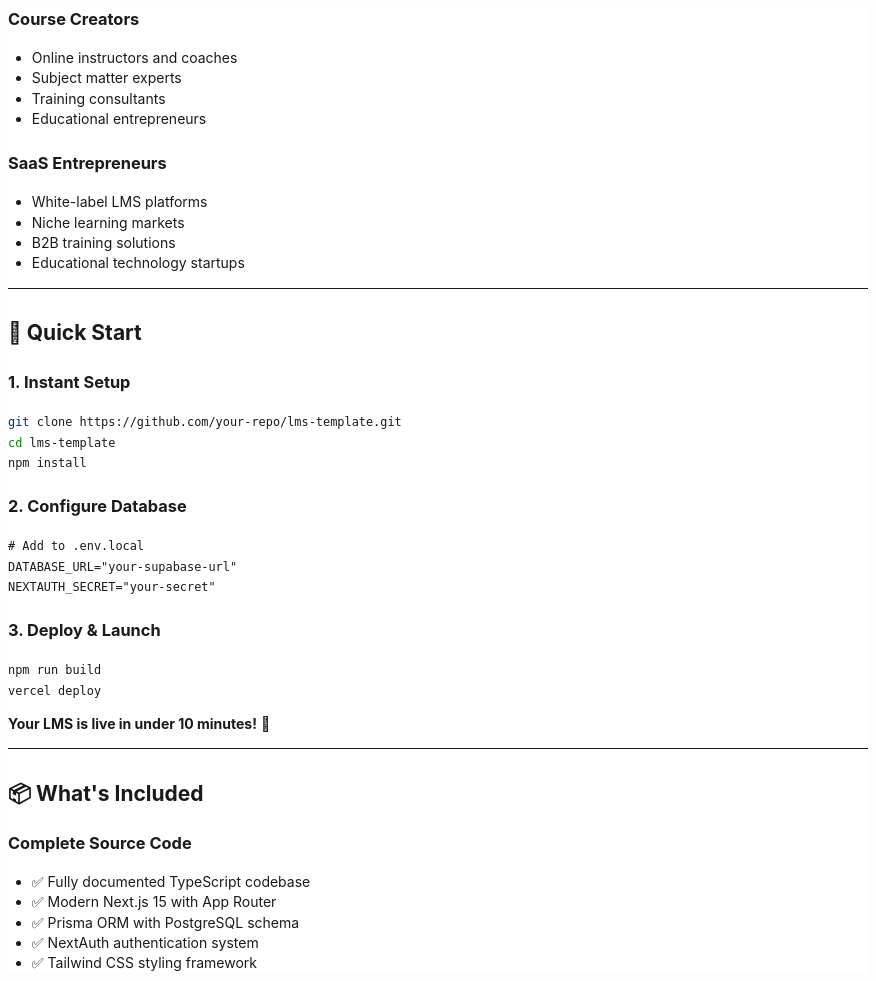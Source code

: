 ### **Course Creators**

- Online instructors and coaches
- Subject matter experts
- Training consultants
- Educational entrepreneurs

### **SaaS Entrepreneurs**

- White-label LMS platforms
- Niche learning markets
- B2B training solutions
- Educational technology startups

---

## 🚀 Quick Start

### **1. Instant Setup**

```bash
git clone https://github.com/your-repo/lms-template.git
cd lms-template
npm install
```

### **2. Configure Database**

```env
# Add to .env.local
DATABASE_URL="your-supabase-url"
NEXTAUTH_SECRET="your-secret"
```

### **3. Deploy & Launch**

```bash
npm run build
vercel deploy
```

**Your LMS is live in under 10 minutes!** 🎉

---

## 📦 What's Included

### **Complete Source Code**

- ✅ Fully documented TypeScript codebase
- ✅ Modern Next.js 15 with App Router
- ✅ Prisma ORM with PostgreSQL schema
- ✅ NextAuth authentication system
- ✅ Tailwind CSS styling framework
